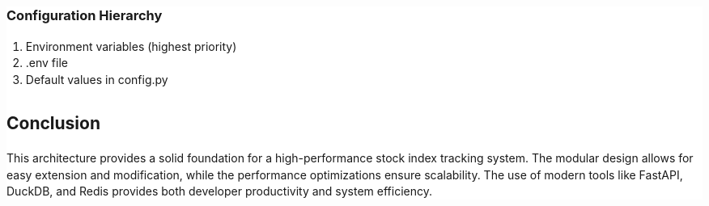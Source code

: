 ### Configuration Hierarchy
1. Environment variables (highest priority)
2. .env file
3. Default values in config.py

## Conclusion

This architecture provides a solid foundation for a high-performance stock index tracking system. The modular design allows for easy extension and modification, while the performance optimizations ensure scalability. The use of modern tools like FastAPI, DuckDB, and Redis provides both developer productivity and system efficiency.